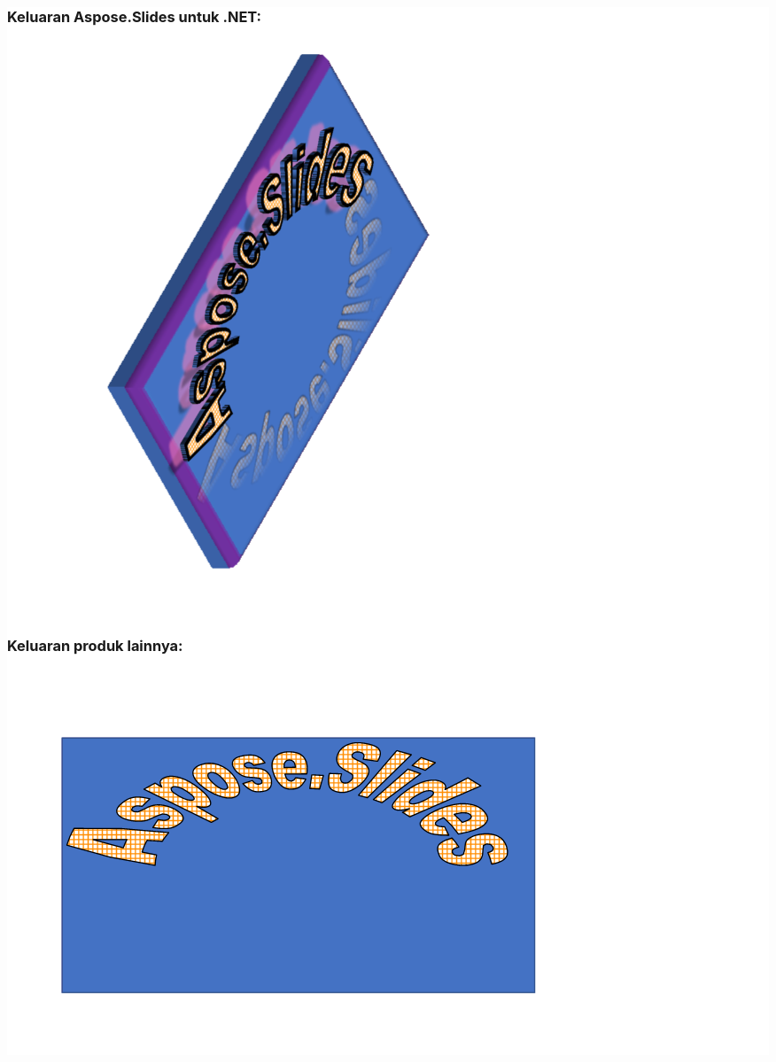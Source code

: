 ### Keluaran Aspose.Slides untuk .NET:
![Output Aspose.Slides untuk .NET dengan efek WordArt yang sama](wordart.aspose.png)

### Keluaran produk lainnya:
![Keluaran produk lain tanpa efek WordArt](wordart.other.png)
